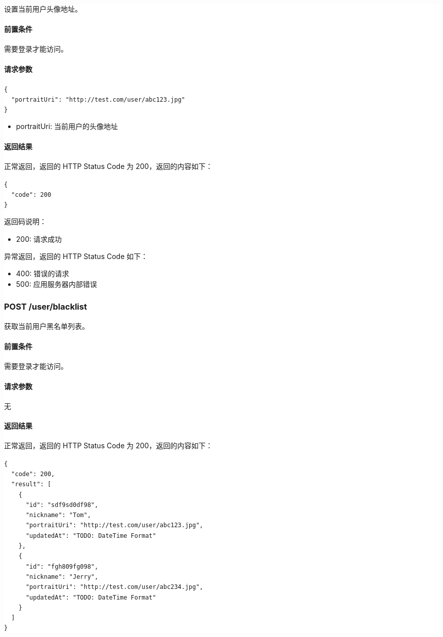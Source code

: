 设置当前用户头像地址。

#### 前置条件

需要登录才能访问。

#### 请求参数

```
{
  "portraitUri": "http://test.com/user/abc123.jpg"
}
```

* portraitUri: 当前用户的头像地址

#### 返回结果

正常返回，返回的 HTTP Status Code 为 200，返回的内容如下：

```
{
  "code": 200
}
```

返回码说明：

* 200: 请求成功

异常返回，返回的 HTTP Status Code 如下：

* 400: 错误的请求
* 500: 应用服务器内部错误

### POST /user/blacklist

获取当前用户黑名单列表。

#### 前置条件

需要登录才能访问。

#### 请求参数

无

#### 返回结果

正常返回，返回的 HTTP Status Code 为 200，返回的内容如下：

```
{
  "code": 200,
  "result": [
    {
      "id": "sdf9sd0df98",
      "nickname": "Tom",
      "portraitUri": "http://test.com/user/abc123.jpg",
      "updatedAt": "TODO: DateTime Format"
    },
    {
      "id": "fgh809fg098",
      "nickname": "Jerry",
      "portraitUri": "http://test.com/user/abc234.jpg",
      "updatedAt": "TODO: DateTime Format"
    }
  ]
}
```
